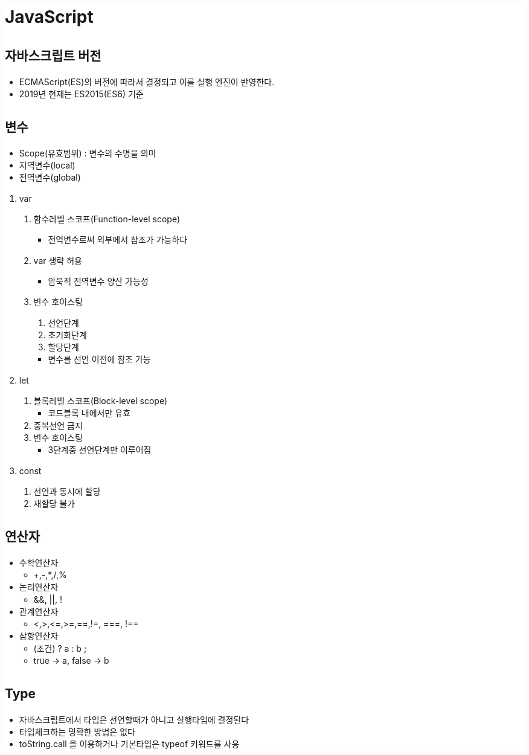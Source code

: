 # JavaScript

## 자바스크립트 버전
- ECMAScript(ES)의 버전에 따라서 결정되고 이를 실행 엔진이 반영한다.
- 2019년 현재는 ES2015(ES6) 기준

## 변수

- Scope(유효범위) : 변수의 수명을 의미
- 지역변수(local)
- 전역변수(global) 

1. var
    1. 함수레벨 스코프(Function-level scope)  

        - 전역변수로써 외부에서 참조가 가능하다
    2. var 생략 허용  

        - 암묵적 전역변수 양산 가능성
    3. 변수 호이스팅
        1. 선언단계
        2. 초기화단계
        3. 할당단계
        - 변수를 선언 이전에 참조 가능

2. let
    1. 블록레벨 스코프(Block-level scope)
        - 코드블록 내에서만 유효
    2. 중복선언 금지
    3. 변수 호이스팅
        - 3단계중 선언단계만 이루어짐
3. const
    1. 선언과 동시에 할당
    2. 재할당 불가

## 연산자
- 수학연산자
    - +,-,*,/,%
- 논리연산자
    - &&, ||, !
- 관계연산자
    - <,>,<=,>=,==,!=, ===, !==
- 삼항연산자
    - (조건) ? a : b ;
    - true -> a, false -> b

## Type
- 자바스크립트에서 타입은 선언할때가 아니고 실행타임에 결정된다
- 타입체크하는 명확한 방법은 없다
- toString.call 을 이용하거나 기본타입은 typeof 키워드를 사용
